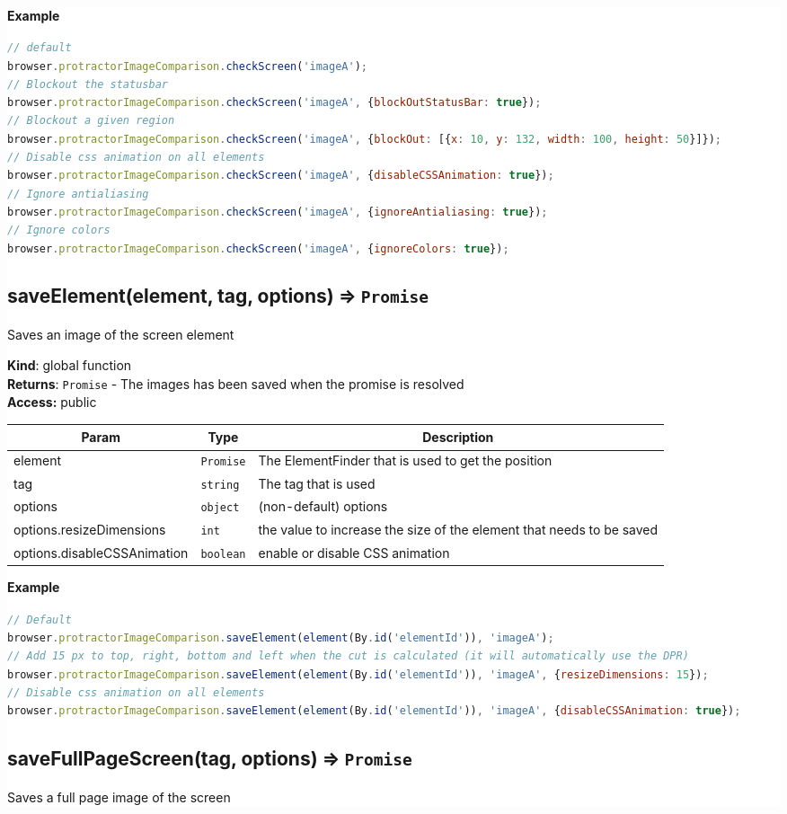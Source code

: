 **Example**  
```js
// default
browser.protractorImageComparison.checkScreen('imageA');
// Blockout the statusbar
browser.protractorImageComparison.checkScreen('imageA', {blockOutStatusBar: true});
// Blockout a given region
browser.protractorImageComparison.checkScreen('imageA', {blockOut: [{x: 10, y: 132, width: 100, height: 50}]});
// Disable css animation on all elements
browser.protractorImageComparison.checkScreen('imageA', {disableCSSAnimation: true});
// Ignore antialiasing
browser.protractorImageComparison.checkScreen('imageA', {ignoreAntialiasing: true});
// Ignore colors
browser.protractorImageComparison.checkScreen('imageA', {ignoreColors: true});
```
<a name="saveElement"></a>

## saveElement(element, tag, options) ⇒ <code>Promise</code>
Saves an image of the screen element

**Kind**: global function  
**Returns**: <code>Promise</code> - The images has been saved when the promise is resolved  
**Access:** public  

| Param | Type | Description |
| --- | --- | --- |
| element | <code>Promise</code> | The ElementFinder that is used to get the position |
| tag | <code>string</code> | The tag that is used |
| options | <code>object</code> | (non-default) options |
| options.resizeDimensions | <code>int</code> | the value to increase the size of the element that needs to be saved |
| options.disableCSSAnimation | <code>boolean</code> | enable or disable CSS animation |

**Example**  
```js
// Default
browser.protractorImageComparison.saveElement(element(By.id('elementId')), 'imageA');
// Add 15 px to top, right, bottom and left when the cut is calculated (it will automatically use the DPR)
browser.protractorImageComparison.saveElement(element(By.id('elementId')), 'imageA', {resizeDimensions: 15});
// Disable css animation on all elements
browser.protractorImageComparison.saveElement(element(By.id('elementId')), 'imageA', {disableCSSAnimation: true});
```
<a name="saveFullPageScreen"></a>

## saveFullPageScreen(tag, options) ⇒ <code>Promise</code>
Saves a full page image of the screen
